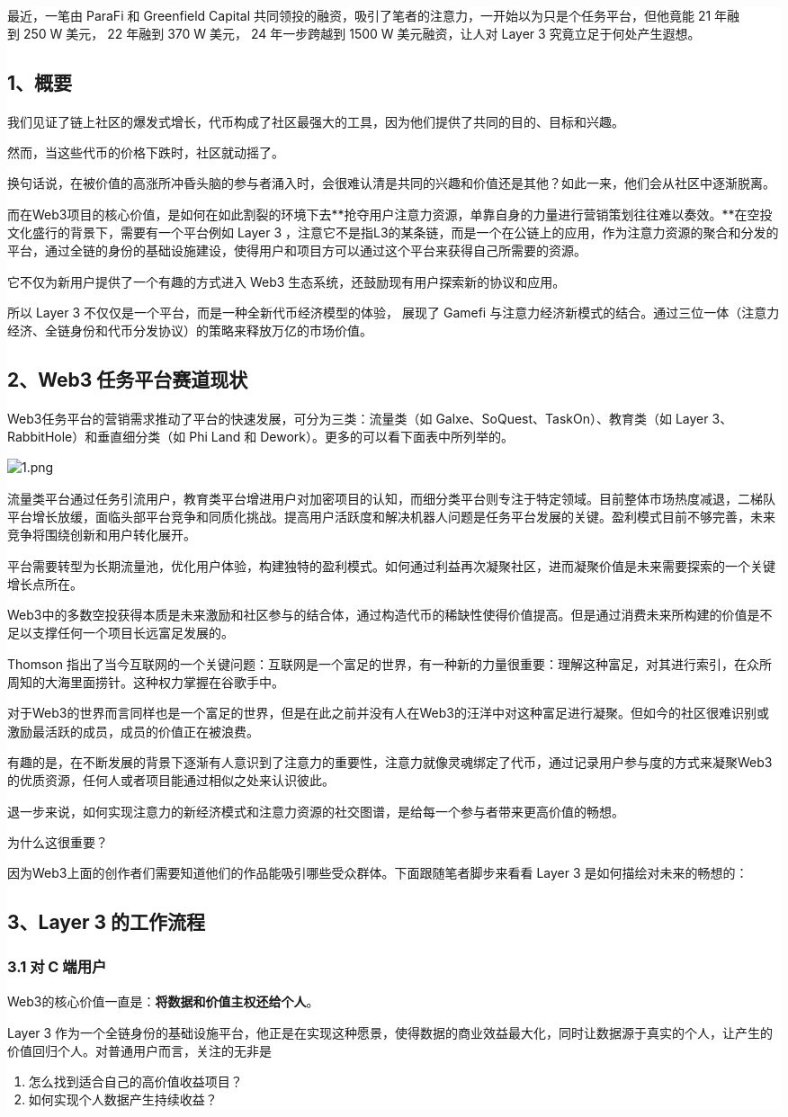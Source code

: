 

最近，一笔由 ParaFi 和 Greenfield Capital 共同领投的融资，吸引了笔者的注意力，一开始以为只是个任务平台，但他竟能 21 年融到 250 W 美元， 22 年融到 370 W 美元， 24 年一步跨越到 1500 W 美元融资，让人对 Layer 3 究竟立足于何处产生遐想。


## 1、概要

我们见证了链上社区的爆发式增长，代币构成了社区最强大的工具，因为他们提供了共同的目的、目标和兴趣。

然而，当这些代币的价格下跌时，社区就动摇了。

换句话说，在被价值的高涨所冲昏头脑的参与者涌入时，会很难认清是共同的兴趣和价值还是其他？如此一来，他们会从社区中逐渐脱离。

而在Web3项目的核心价值，是如何在如此割裂的环境下去**抢夺用户注意力资源，单靠自身的力量进行营销策划往往难以奏效。**在空投文化盛行的背景下，需要有一个平台例如 Layer 3 ，注意它不是指L3的某条链，而是一个在公链上的应用，作为注意力资源的聚合和分发的平台，通过全链的身份的基础设施建设，使得用户和项目方可以通过这个平台来获得自己所需要的资源。

它不仅为新用户提供了一个有趣的方式进入 Web3 生态系统，还鼓励现有用户探索新的协议和应用。

所以 Layer 3 不仅仅是一个平台，而是一种全新代币经济模型的体验， 展现了 Gamefi 与注意力经济新模式的结合。通过三位一体（注意力经济、全链身份和代币分发协议）的策略来释放万亿的市场价值。

## 2、Web3 任务平台赛道现状

Web3任务平台的营销需求推动了平台的快速发展，可分为三类：流量类（如 Galxe、SoQuest、TaskOn）、教育类（如 Layer 3、RabbitHole）和垂直细分类（如 Phi Land 和 Dework）。更多的可以看下面表中所列举的。

![1.png](https://img.learnblockchain.cn/attachments/2024/07/mAuLo5Xu66a0b5e9d2624.png)

流量类平台通过任务引流用户，教育类平台增进用户对加密项目的认知，而细分类平台则专注于特定领域。目前整体市场热度减退，二梯队平台增长放缓，面临头部平台竞争和同质化挑战。提高用户活跃度和解决机器人问题是任务平台发展的关键。盈利模式目前不够完善，未来竞争将围绕创新和用户转化展开。

平台需要转型为长期流量池，优化用户体验，构建独特的盈利模式。如何通过利益再次凝聚社区，进而凝聚价值是未来需要探索的一个关键增长点所在。

Web3中的多数空投获得本质是未来激励和社区参与的结合体，通过构造代币的稀缺性使得价值提高。但是通过消费未来所构建的价值是不足以支撑任何一个项目长远富足发展的。

Thomson 指出了当今互联网的一个关键问题：互联网是一个富足的世界，有一种新的力量很重要：理解这种富足，对其进行索引，在众所周知的大海里面捞针。这种权力掌握在谷歌手中。

对于Web3的世界而言同样也是一个富足的世界，但是在此之前并没有人在Web3的汪洋中对这种富足进行凝聚。但如今的社区很难识别或激励最活跃的成员，成员的价值正在被浪费。

有趣的是，在不断发展的背景下逐渐有人意识到了注意力的重要性，注意力就像灵魂绑定了代币，通过记录用户参与度的方式来凝聚Web3的优质资源，任何人或者项目能通过相似之处来认识彼此。

退一步来说，如何实现注意力的新经济模式和注意力资源的社交图谱，是给每一个参与者带来更高价值的畅想。

为什么这很重要？

因为Web3上面的创作者们需要知道他们的作品能吸引哪些受众群体。下面跟随笔者脚步来看看 Layer 3 是如何描绘对未来的畅想的：

## 3、Layer 3 的工作流程

### 3.1 对 C 端用户

Web3的核心价值一直是：**将数据和价值主权还给个人**。

Layer 3 作为一个全链身份的基础设施平台，他正是在实现这种愿景，使得数据的商业效益最大化，同时让数据源于真实的个人，让产生的价值回归个人。对普通用户而言，关注的无非是

1. 怎么找到适合自己的高价值收益项目？
2. 如何实现个人数据产生持续收益？
